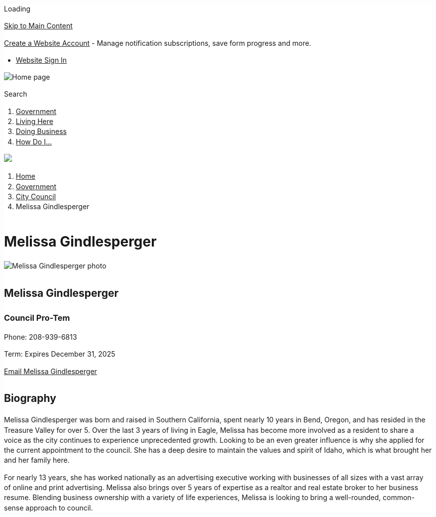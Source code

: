 Loading

[Skip to Main Content](https://www.cityofeagle.org/1765/7315/Melissa-Gindlesperger/)

[Create a Website Account](https://www.cityofeagle.org/MyAccount/ProfileCreate) - Manage notification subscriptions, save form progress and more.   

- [Website Sign In](https://www.cityofeagle.org/MyAccount)

![Home page](https://www.cityofeagle.org/ImageRepository/Document?documentID=5781)

Search

1. [Government](https://www.cityofeagle.org/27/Government)
2. [Living Here](https://www.cityofeagle.org/31/Living-Here)
3. [Doing Business](https://www.cityofeagle.org/35/Doing-Business)
4. [How Do I...](https://www.cityofeagle.org/9/How-Do-I)



![](https://www.cityofeagle.org/ImageRepository/Document?documentID=5783)

1. [Home](https://www.cityofeagle.org)
2. [Government](https://www.cityofeagle.org/27/Government)
3. [City Council](https://www.cityofeagle.org/312/City-Council)
4. Melissa Gindlesperger

# Melissa Gindlesperger

![Melissa Gindlesperger photo](https://www.cityofeagle.org/ImageRepository/Document?documentID=3651 "Melissa Gindlesperger photo")

## Melissa Gindlesperger

### Council Pro-Tem

Phone: 208-939-6813

Term: Expires December 31, 2025

[Email Melissa Gindlesperger](mailto:mgindlesperger@cityofeagle.org)

## Biography

Melissa Gindlesperger was born and raised in Southern California, spent nearly 10 years in Bend, Oregon, and has resided in the Treasure Valley for over 5. Over the last 3 years of living in Eagle, Melissa has become more involved as a resident to share a voice as the city continues to experience unprecedented growth. Looking to be an even greater influence is why she applied for the current appointment to the council. She has a deep desire to maintain the values and spirit of Idaho, which is what brought her and her family here.

For nearly 13 years, she has worked nationally as an advertising executive working with businesses of all sizes with a vast array of online and print advertising. Melissa also brings over 5 years of expertise as a realtor and real estate broker to her business resume. Blending business ownership with a variety of life experiences, Melissa is looking to bring a well-rounded, common-sense approach to council.
